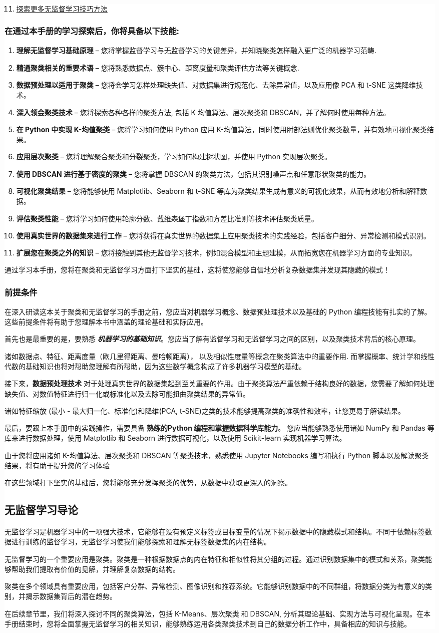 11.  [探索更多无监督学习技巧方法][18]
    

### **在通过本手册的学习探索后，你将具备以下技能:**

1.  **理解无监督学习基础原理** – 您将掌握监督学习与无监督学习的关键差异，并知晓聚类怎样融入更广泛的机器学习范畴.
    
2.  **精通聚类相关的重要术语** – 您将熟悉数据点、簇中心、距离度量和聚类评估方法等关键概念.
    
3.  **数据预处理以适用于聚类** – 您将会学习怎样处理缺失值、对数据集进行规范化、去除异常值，以及应用像 PCA 和 t-SNE 这类降维技术。
    
4.  **深入领会聚类技术** – 您将探索各种各样的聚类方法, 包括 K 均值算法、层次聚类和 DBSCAN，并了解何时使用每种方法。 
    
5.  **在 Python 中实现 K-均值聚类** – 您将学习如何使用 Python 应用 K-均值算法，同时使用肘部法则优化聚类数量，并有效地可视化聚类结果。
    
6.  **应用层次聚类** – 您将理解聚合聚类和分裂聚类，学习如何构建树状图，并使用 Python 实现层次聚类。
    
7.  **使用 DBSCAN 进行基于密度的聚类** – 您将掌握 DBSCAN 的聚类方法，包括其识别噪声点和任意形状聚类的能力。
    
8.  **可视化聚类结果** – 您将能够使用 Matplotlib、Seaborn 和 t-SNE 等库为聚类结果生成有意义的可视化效果，从而有效地分析和解释数据。
    
9.  **评估聚类性能** – 您将学习如何使用轮廓分数、戴维森堡丁指数和方差比准则等技术评估聚类质量。
    
10.  **使用真实世界的数据集来进行工作** – 您将获得在真实世界的数据集上应用聚类技术的实践经验，包括客户细分、异常检测和模式识别。
    
11.  **扩展您在聚类之外的知识** – 您将接触到其他无监督学习技术，例如混合模型和主题建模，从而拓宽您在机器学习方面的专业知识。
    

通过学习本手册，您将在聚类和无监督学习方面打下坚实的基础，这将使您能够自信地分析复杂数据集并发现其隐藏的模式！

### **前提条件**

在深入研读这本关于聚类和无监督学习的手册之前，您应当对机器学习概念、数据预处理技术以及基础的 Python 编程技能有扎实的了解。这些前提条件将有助于您理解本书中涵盖的理论基础和实际应用。

首先也是最重要的是，要熟悉 ***机器学习的基础知识***。您应当了解有监督学习和无监督学习之间的区别，以及聚类技术背后的核心原理。

诸如数据点、特征、距离度量（欧几里得距离、曼哈顿距离）， 以及相似性度量等概念在聚类算法中的重要作用. 而掌握概率、统计学和线性代数的基础知识也将对帮助您理解有所帮助，因为这些数学概念构成了许多机器学习模型的基础。

接下来，**数据预处理技术** 对于处理真实世界的数据集起到至关重要的作用。由于聚类算法严重依赖于结构良好的数据，您需要了解如何处理缺失值、对数值特征进行归一化或标准化以及去除可能扭曲聚类结果的异常值。

诸如特征缩放 (最小 - 最大归一化、标准化)和降维(PCA, t-SNE)之类的技术能够提高聚类的准确性和效率，让您更易于解读结果。

最后，要跟上本手册中的实践操作，需要具备 **熟练的Python 编程和掌握数据科学库能力**。 您应当能够熟悉使用诸如 NumPy 和 Pandas 等库来进行数据处理，使用 Matplotlib 和 Seaborn 进行数据可视化，以及使用 Scikit-learn 实现机器学习算法。

由于您将应用诸如 K-均值算法、层次聚类和 DBSCAN 等聚类技术，熟悉使用 Jupyter Notebooks 编写和执行 Python 脚本以及解读聚类结果，将有助于提升您的学习体验

在这些领域打下坚实的基础后，您将能够充分发挥聚类的优势，从数据中获取更深入的洞察。

## **无监督学习导论**

无监督学习是机器学习中的一项强大技术，它能够在没有预定义标签或目标变量的情况下揭示数据中的隐藏模式和结构。不同于依赖标签数据进行训练的监督学习，无监督学习使我们能够探索和理解无标签数据集的内在结构。

无监督学习的一个重要应用是聚类。聚类是一种根据数据点的内在特征和相似性将其分组的过程。通过识别数据集中的模式和关系，聚类能够帮助我们提取有价值的见解，并理解复杂数据的结构。

聚类在多个领域具有重要应用，包括客户分群、异常检测、图像识别和推荐系统。它能够识别数据中的不同群组，将数据分类为有意义的类别，并揭示数据集背后的潜在趋势。

在后续章节里，我们将深入探讨不同的聚类算法，包括 K-Means、层次聚类 和 DBSCAN, 分析其理论基础、实现方法与可视化呈现。在本手册结束时，您将全面掌握无监督学习的相关知识，能够熟练运用各类聚类技术到自己的数据分析工作中，具备相应的知识与技能。


[1]: https://join.lunartech.ai/clustering-in-python
[2]: #heading-introduction-to-unsupervised-learning
[3]: #heading-supervised-vs-unsupervised-learning
[4]: #heading-important-terminology
[5]: #heading-how-to-prepare-data-for-unsupervised-learning
[6]: #heading-clustering-explained
[7]: #heading-k-means-clustering
[8]: #heading-k-means-clustering-python-implementation
[9]: #heading-k-means-clustering-visualization
[10]: #heading-elbow-method-for-optimal-number-of-clusters-k
[11]: #heading-hierarchical-clustering
[12]: #heading-hierarchical-clustering-python-implementation
[13]: #heading-hierarchical-clustering-visualization
[14]: #heading-dbscan-clustering
[15]: #heading-dbscan-clustering-python-implementation
[16]: #heading-dbscan-clustering-visualization
[17]: #heading-how-to-use-t-sne-for-visualizing-clusters-with-python
[18]: #heading-more-unsupervised-learning-techniques
[19]: https://www.lunartech.ai/bootcamp/ai-engineering-bootcamp
[20]: https://www.lunartech.ai/bootcamp/ai-engineering-bootcamp
[21]: https://www.lunartech.ai/bootcamp/ai-engineering-bootcamp
[22]: https://www.lunartech.ai/bootcamp/ai-engineering-bootcamp
[23]: https://www.lunartech.ai/bootcamp/ai-engineering-bootcamp
[24]: https://www.lunartech.ai/bootcamp/ai-engineering-bootcamp
[25]: https://lunartech.ai
[26]: http://model.fit
[27]: https://lunartech.ai
[28]: https://www.lunartech.ai/bootcamp/ai-engineering-bootcamp
[29]: https://www.lunartech.ai/bootcamp/ai-engineering-bootcamp
[30]: https://lunartech.ai
[31]: https://www.lunartech.ai/bootcamp/ai-engineering-bootcamp
[32]: https://lunartech.ai
[33]: http://Hcl.fit
[34]: https://lunartech.ai
[35]: https://www.lunartech.ai/bootcamp/ai-engineering-bootcamp
[36]: https://www.lunartech.ai/bootcamp/ai-engineering-bootcamp
[37]: https://lunartech.ai
[38]: https://lunartech.ai
[39]: https://www.lunartech.ai/bootcamp/ai-engineering-bootcamp
[40]: https://www.lunartech.ai/bootcamp/ai-engineering-bootcamp
[41]: https://www.lunartech.ai/bootcamp/ai-engineering-bootcamp
[42]: https://lunartech.ai
[43]: https://www.lunartech.ai/bootcamp/ai-engineering-bootcamp
[44]: https://lunartech.ai
[45]: https://www.lunartech.ai/bootcamp/ai-engineering-bootcamp
[46]: https://www.lunartech.ai/bootcamp/ai-engineering-bootcamp
[47]: https://downloads.tatevaslanyan.com/six-figure-data-science-ebook
[48]: https://www.freecodecamp.org/news/machine-learning-handbook/
[49]: https://www.linkedin.com/in/tatev-karen-aslanyan/
[50]: https://www.lunartech.ai/
[51]: https://www.linkedin.com/in/tatev-karen-aslanyan/
[52]: https://www.lunartech.ai/
[53]: https://www.lunartech.ai/bootcamp/ai-engineering-bootcamp
[54]: https://www.lunartech.ai/
[55]: https://www.linkedin.com/in/tatev-karen-aslanyan/
[56]: https://www.youtube.com/@LunarTech_ai
[57]: https://substack.com/@lunartech
[58]: https://lens.lunartech.ai/
[59]: https://www.lunartech.ai/bootcamp/ai-engineering-bootcamp
[60]: https://www.lunartech.ai/bootcamp/ai-engineering-bootcamp
[61]: https://forms.fillout.com/t/frSHf9HUZCus
[62]: https://tatevaslanyan.substack.com/?source=post_page-----f9fb36a94a05--------------------------------
[63]: https://join.lunartech.ai/machine-learning-fundamentals--3f64f
[64]: https://downloads.tatevaslanyan.com/six-figure-data-science-ebook